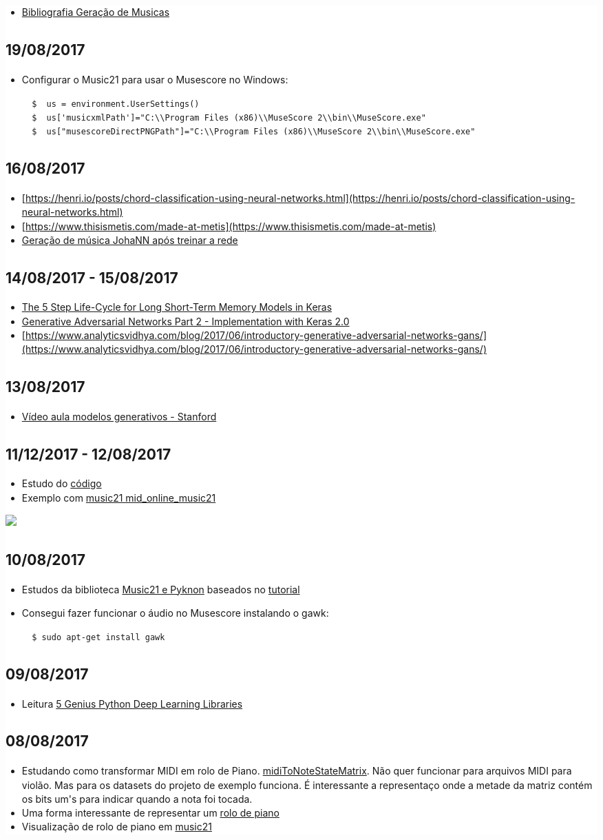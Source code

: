 * [Bibliografia Geração de Musicas](http://dorienherremans.com/biblio)
## 19/08/2017 
* Configurar o Music21 para usar o Musescore no Windows:
        
        $  us = environment.UserSettings()
        $  us['musicxmlPath']="C:\\Program Files (x86)\\MuseScore 2\\bin\\MuseScore.exe"
        $  us["musescoreDirectPNGPath"]="C:\\Program Files (x86)\\MuseScore 2\\bin\\MuseScore.exe"
## 16/08/2017
* [https://henri.io/posts/chord-classification-using-neural-networks.html](https://henri.io/posts/chord-classification-using-neural-networks.html)
* [https://www.thisismetis.com/made-at-metis](https://www.thisismetis.com/made-at-metis)
* [Geração de música JohaNN após treinar a rede](https://github.com/eurismarpires/exercicios_python/blob/master/RunJohaNN.ipynb)

## 14/08/2017 - 15/08/2017
* [The 5 Step Life-Cycle for Long Short-Term Memory Models in Keras](http://machinelearningmastery.com/5-step-life-cycle-long-short-term-memory-models-keras/)
* [Generative Adversarial Networks Part 2 - Implementation with Keras 2.0](http://www.rricard.me/machine/learning/generative/adversarial/networks/keras/tensorflow/2017/04/05/gans-part2.html)
* [https://www.analyticsvidhya.com/blog/2017/06/introductory-generative-adversarial-networks-gans/](https://www.analyticsvidhya.com/blog/2017/06/introductory-generative-adversarial-networks-gans/)
## 13/08/2017
* [Vídeo aula modelos generativos - Stanford](https://www.youtube.com/watch?v=5WoItGTWV54)
## 11/12/2017 - 12/08/2017
* Estudo do [código](https://github.com/naoyak/JohaNN)
* Exemplo com [music21 mid_online_music21](https://github.com/eurismarpires/exercicios_python/blob/master/mid_online_music21.ipynb)

![](https://github.com/eurismarpires/exercicios_python/blob/master/mapeamento_johaNN.png)

## 10/08/2017
* Estudos da biblioteca [Music21 e Pyknon](https://github.com/eurismarpires/exercicios_python/blob/master/MidiMusic21Pyknon.ipynb) baseados no [tutorial](https://blog.ouseful.info/2016/09/13/making-music-and-embedding-sounds-in-jupyter-notebooks/)
* Consegui fazer funcionar o áudio no Musescore instalando o gawk:

        $ sudo apt-get install gawk
                
## 09/08/2017
* Leitura [5 Genius Python Deep Learning Libraries](https://elitedatascience.com/python-deep-learning-libraries)
## 08/08/2017
* Estudando como transformar MIDI em rolo de Piano. [midiToNoteStateMatrix](https://github.com/llSourcell/Music_Generator_Demo). Não quer funcionar para arquivos MIDI para violão. Mas para os datasets do projeto de exemplo funciona. É interessante a representaço onde a metade da matriz contém os bits um's para indicar quando a nota foi tocada.
* Uma forma interessante de representar um [rolo de piano](https://stackoverflow.com/questions/44661688/converting-piano-roll-to-midi-in-music21)
* Visualização de rolo de piano em [music21 ](http://web.mit.edu/music21/doc/usersGuide/usersGuide_22_graphing.html)
